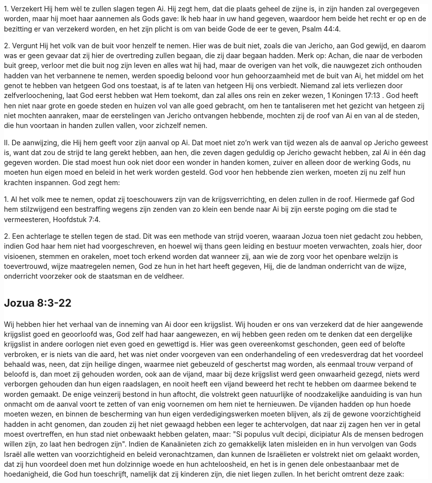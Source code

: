 1\. Verzekert Hij hem wèl te zullen slagen tegen Ai. Hij zegt hem, dat die plaats geheel de zijne is, in zijn handen zal overgegeven worden, maar hij moet haar aannemen als Gods gave: Ik heb haar in uw hand gegeven, waardoor hem beide het recht er op en de bezitting er van verzekerd worden, en het zijn plicht is om van beide Gode de eer te geven, Psalm 44:4. 

2\. Vergunt Hij het volk van de buit voor henzelf te nemen. Hier was de buit niet, zoals die van Jericho, aan God gewijd, en daarom was er geen gevaar dat zij hier de overtreding zullen begaan, die zij daar begaan hadden. Merk op: Achan, die naar de verboden buit greep, verloor met die buit nog zijn leven en alles wat hij had, maar de overigen van het volk, die nauwgezet zich onthouden hadden van het verbannene te nemen, werden spoedig beloond voor hun gehoorzaamheid met de buit van Ai, het middel om het genot te hebben van hetgeen God ons toestaat, is af te laten van hetgeen Hij ons verbiedt. Niemand zal iets verliezen door zelfverloochening, laat God eerst hebben wat Hem toekomt, dan zal alles ons rein en zeker wezen, 1 Koningen 17:13 . God heeft hen niet naar grote en goede steden en huizen vol van alle goed gebracht, om hen te tantaliseren met het gezicht van hetgeen zij niet mochten aanraken, maar de eerstelingen van Jericho ontvangen hebbende, mochten zij de roof van Ai en van al de steden, die hun voortaan in handen zullen vallen, voor zichzelf nemen. 

II. De aanwijzing, die Hij hem geeft voor zijn aanval op Ai. Dat moet niet zo’n werk van tijd wezen als de aanval op Jericho geweest is, want dat zou de strijd te lang gerekt hebben, aan hen, die zeven dagen geduldig op Jericho gewacht hebben, zal Ai in één dag gegeven worden. Die stad moest hun ook niet door een wonder in handen komen, zuiver en alleen door de werking Gods, nu moeten hun eigen moed en beleid in het werk worden gesteld. God voor hen hebbende zien werken, moeten zij nu zelf hun krachten inspannen. God zegt hem:

1\. Al het volk mee te nemen, opdat zij toeschouwers zijn van de krijgsverrichting, en delen zullen in de roof. Hiermede gaf God hem stilzwijgend een bestraffing wegens zijn zenden van zo klein een bende naar Ai bij zijn eerste poging om die stad te vermeesteren, Hoofdstuk 7:4. 

2\. Een achterlage te stellen tegen de stad. Dit was een methode van strijd voeren, waaraan Jozua toen niet gedacht zou hebben, indien God haar hem niet had voorgeschreven, en hoewel wij thans geen leiding en bestuur moeten verwachten, zoals hier, door visioenen, stemmen en orakelen, moet toch erkend worden dat wanneer zij, aan wie de zorg voor het openbare welzijn is toevertrouwd, wijze maatregelen nemen, God ze hun in het hart heeft gegeven, Hij, die de landman onderricht van de wijze, onderricht voorzeker ook de staatsman en de veldheer. 

## Jozua 8:3-22 

Wij hebben hier het verhaal van de inneming van Ai door een krijgslist. Wij houden er ons van verzekerd dat de hier aangewende krijgslist goed en geoorloofd was, God zelf had haar aangewezen, en wij hebben geen reden om te denken dat een dergelijke krijgslist in andere oorlogen niet even goed en gewettigd is. Hier was geen overeenkomst geschonden, geen eed of belofte verbroken, er is niets van die aard, het was niet onder voorgeven van een onderhandeling of een vredesverdrag dat het voordeel behaald was, neen, dat zijn heilige dingen, waarmee niet gebeuzeld of geschertst mag worden, als eenmaal trouw verpand of beloofd is, dan moet zij gehouden worden, ook aan de vijand, maar bij deze krijgslist werd geen onwaarheid gezegd, niets werd verborgen gehouden dan hun eigen raadslagen, en nooit heeft een vijand beweerd het recht te hebben om daarmee bekend te worden gemaakt. De enige veinzerij bestond in hun aftocht, die volstrekt geen natuurlijke of noodzakelijke aanduiding is van hun onmacht om de aanval voort te zetten of van enig voornemen om hem niet te hernieuwen. De vijanden hadden op hun hoede moeten wezen, en binnen de bescherming van hun eigen verdedigingswerken moeten blijven, als zij de gewone voorzichtigheid hadden in acht genomen, dan zouden zij het niet gewaagd hebben een leger te achtervolgen, dat naar zij zagen hen ver in getal moest overtreffen, en hun stad niet onbewaakt hebben gelaten, maar: "Si populus vult decipi, dicipiatur Als de mensen bedrogen willen zijn, zo laat hen bedrogen zijn". Indien de Kanaänieten zich zo gemakkelijk laten misleiden en in hun vervolgen van Gods Israël alle wetten van voorzichtigheid en beleid veronachtzamen, dan kunnen de Israëlieten er volstrekt niet om gelaakt worden, dat zij hun voordeel doen met hun dolzinnige woede en hun achteloosheid, en het is in genen dele onbestaanbaar met de hoedanigheid, die God hun toeschrijft, namelijk dat zij kinderen zijn, die niet liegen zullen. In het bericht omtrent deze zaak:
